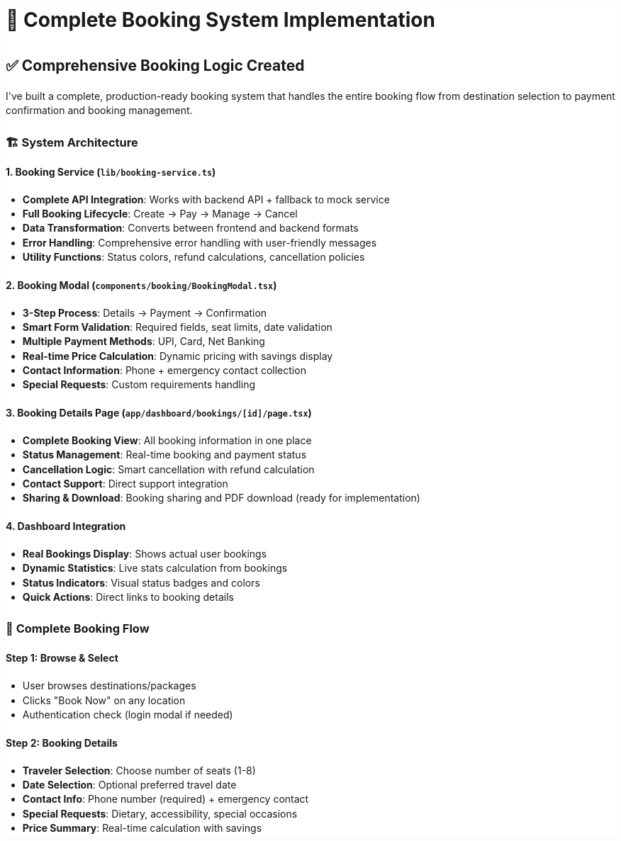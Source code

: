# 🎯 Complete Booking System Implementation

## ✅ **Comprehensive Booking Logic Created**

I've built a complete, production-ready booking system that handles the entire booking flow from destination selection to payment confirmation and booking management.

### 🏗️ **System Architecture**

#### **1. Booking Service (`lib/booking-service.ts`)**
- **Complete API Integration**: Works with backend API + fallback to mock service
- **Full Booking Lifecycle**: Create → Pay → Manage → Cancel
- **Data Transformation**: Converts between frontend and backend formats
- **Error Handling**: Comprehensive error handling with user-friendly messages
- **Utility Functions**: Status colors, refund calculations, cancellation policies

#### **2. Booking Modal (`components/booking/BookingModal.tsx`)**
- **3-Step Process**: Details → Payment → Confirmation
- **Smart Form Validation**: Required fields, seat limits, date validation
- **Multiple Payment Methods**: UPI, Card, Net Banking
- **Real-time Price Calculation**: Dynamic pricing with savings display
- **Contact Information**: Phone + emergency contact collection
- **Special Requests**: Custom requirements handling

#### **3. Booking Details Page (`app/dashboard/bookings/[id]/page.tsx`)**
- **Complete Booking View**: All booking information in one place
- **Status Management**: Real-time booking and payment status
- **Cancellation Logic**: Smart cancellation with refund calculation
- **Contact Support**: Direct support integration
- **Sharing & Download**: Booking sharing and PDF download (ready for implementation)

#### **4. Dashboard Integration**
- **Real Bookings Display**: Shows actual user bookings
- **Dynamic Statistics**: Live stats calculation from bookings
- **Status Indicators**: Visual status badges and colors
- **Quick Actions**: Direct links to booking details

### 🔄 **Complete Booking Flow**

#### **Step 1: Browse & Select**
- User browses destinations/packages
- Clicks "Book Now" on any location
- Authentication check (login modal if needed)

#### **Step 2: Booking Details**
- **Traveler Selection**: Choose number of seats (1-8)
- **Date Selection**: Optional preferred travel date
- **Contact Info**: Phone number (required) + emergency contact
- **Special Requests**: Dietary, accessibility, special occasions
- **Price Summary**: Real-time calculation with savings
